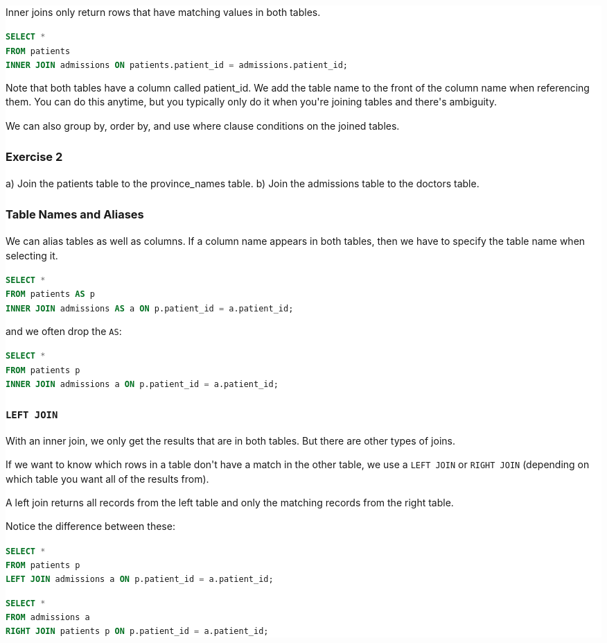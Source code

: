 Inner joins only return rows that have matching values in both tables.

```sql
SELECT *
FROM patients
INNER JOIN admissions ON patients.patient_id = admissions.patient_id;
```

Note that both tables have a column called patient\_id.  We add the table name to the front of the column name when referencing them. You can do this anytime, but you typically only do it when you're joining tables and there's ambiguity. 

We can also group by, order by, and use where clause conditions on the joined tables.  

### Exercise 2

a) Join the patients table to the province\_names table.
b) Join the admissions table to the doctors table.

### Table Names and Aliases

We can alias tables as well as columns.  If a column name appears in both tables, then we have to specify the table name when selecting it.

```sql
SELECT *
FROM patients AS p
INNER JOIN admissions AS a ON p.patient_id = a.patient_id;
```

and we often drop the `AS`:

```sql 
SELECT *
FROM patients p
INNER JOIN admissions a ON p.patient_id = a.patient_id;
```

### `LEFT JOIN`

With an inner join, we only get the results that are in both tables.  But there are other types of joins.

If we want to know which rows in a table don't have a match in the other table, we use a `LEFT JOIN` or `RIGHT JOIN` (depending on which table you want all of the results from).

A left join returns all records from the left table and only the matching records from the right table.

Notice the difference between these:

```sql
SELECT *
FROM patients p
LEFT JOIN admissions a ON p.patient_id = a.patient_id;
```

```sql
SELECT *
FROM admissions a
RIGHT JOIN patients p ON p.patient_id = a.patient_id;
```
